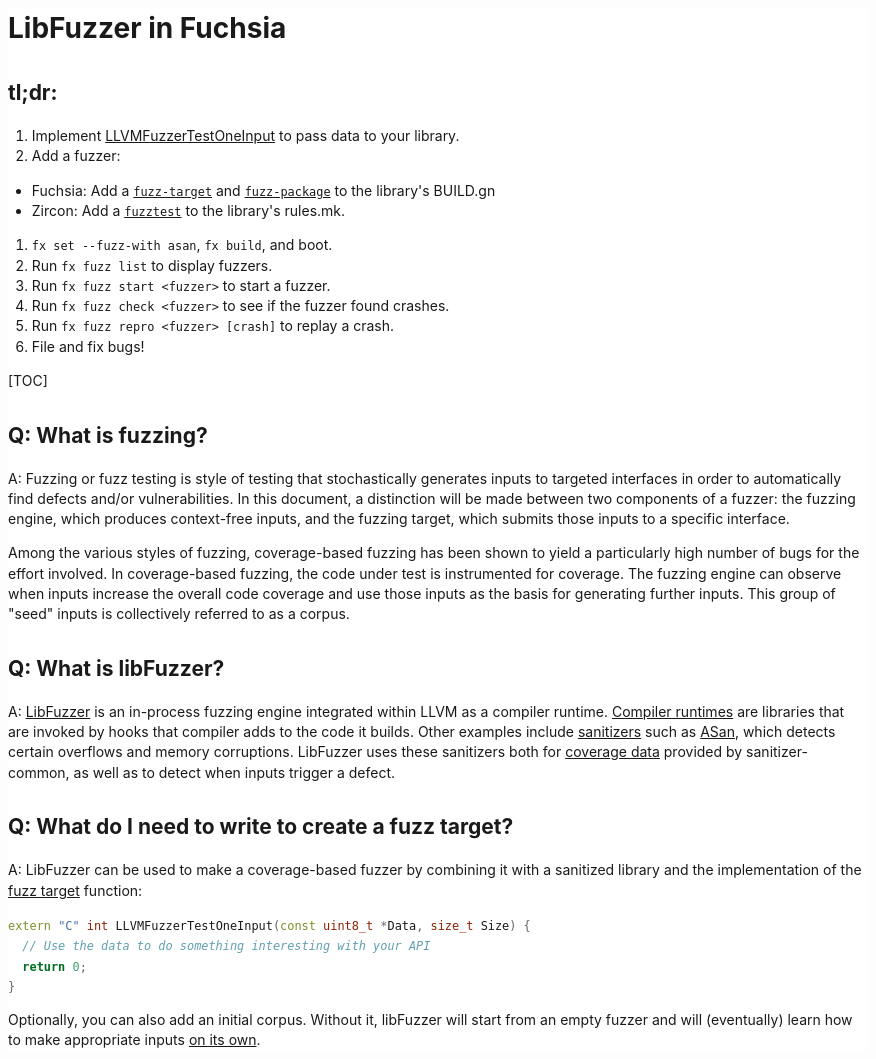 # LibFuzzer in Fuchsia

## tl;dr:

1. Implement [LLVMFuzzerTestOneInput](#q-what-do-i-need-to-write-to-create-a-fuzz-target-) to pass
data to your library.
1. Add a fuzzer:
  * Fuchsia: Add a [`fuzz-target`][gn fuzz target] and [`fuzz-package`][gn fuzz package] to the
  library's BUILD.gn
  * Zircon: Add a [`fuzztest`](#q-how-do-i-create-a-zircon-fuzzer-) to the library's rules.mk.
1. `fx set --fuzz-with asan`, `fx build`, and boot.
1. Run `fx fuzz list` to display fuzzers.
1. Run `fx fuzz start <fuzzer>` to start a fuzzer.
1. Run `fx fuzz check <fuzzer>` to see if the fuzzer found crashes.
1. Run `fx fuzz repro <fuzzer> [crash]` to replay a crash.
1. File and fix bugs!

[TOC]

## Q: What is fuzzing?

A: Fuzzing or fuzz testing is style of testing that stochastically generates inputs to targeted
interfaces in order to automatically find defects and/or vulnerabilities.  In this document,
a distinction will be made between two components of a fuzzer: the fuzzing engine, which produces
context-free inputs, and the fuzzing target, which submits those inputs to a specific interface.

Among the various styles of fuzzing, coverage-based fuzzing has been shown to yield a particularly
high number of bugs for the effort involved.  In coverage-based fuzzing, the code under test is
instrumented for coverage. The fuzzing engine can observe when inputs increase the overall code
coverage and use those inputs as the basis for generating further inputs.  This group of "seed"
inputs is collectively referred to as a corpus.

## Q: What is libFuzzer?

A: [LibFuzzer] is an in-process fuzzing engine integrated within LLVM as a compiler runtime.
[Compiler runtimes][compiler-rt] are libraries that are invoked by hooks that compiler adds to the
code it builds.  Other examples include [sanitizers] such as [ASan], which detects certain overflows
and memory corruptions. LibFuzzer uses these sanitizers both for [coverage data][sancov] provided by
sanitizer-common, as well as to detect when inputs trigger a defect.

## Q: What do I need to write to create a fuzz target?

A: LibFuzzer can be used to make a coverage-based fuzzer by combining it with a sanitized library
and the implementation of the [fuzz target] function:

```cpp
extern "C" int LLVMFuzzerTestOneInput(const uint8_t *Data, size_t Size) {
  // Use the data to do something interesting with your API
  return 0;
}
```
Optionally, you can also add an initial corpus.  Without it, libFuzzer will start from an empty
fuzzer and will (eventually) learn how to make appropriate inputs [on its own][thin-air].


[libfuzzer]: https://llvm.org/docs/LibFuzzer.html
[compiler-rt]: https://compiler-rt.llvm.org/
[sanitizers]: https://github.com/google/sanitizers
[asan]: https://clang.llvm.org/docs/AddressSanitizer.html
[sancov]: https://clang.llvm.org/docs/SanitizerCoverage.html
[fuzz target]: https://llvm.org/docs/LibFuzzer.html#fuzz-target
[afl]: http://lcamtuf.coredump.cx/afl/
[FIDL]: ../languages/fidl/README.md
[syzkaller]: https://github.com/google/syzkaller
[todo]: #q-what-can-i-expect-in-the-future-for-fuzzing-in-fuchsia-
[thin-air]: https://lcamtuf.blogspot.com/2014/11/pulling-jpegs-out-of-thin-air.html
[fuzzer.gni]: https://fuchsia.googlesource.com/build/+/master/fuzzing/fuzzer.gni
[build macro]: https://llvm.org/docs/LibFuzzer.html#fuzzer-friendly-build-mode
[compiler flags]: https://fuchsia.googlesource.com/build/+/master/config/sanitizers/BUILD.gn
[corpus]: https://llvm.org/docs/LibFuzzer.html#corpus
[dictionaries]: https://llvm.org/docs/LibFuzzer.html#dictionaries
[options]: https://llvm.org/docs/LibFuzzer.html#options
[fuzz tool]: #q-how-do-i-run-a-fuzzer-
[gn fuzz target]: #the-fuzz-target-gn-template
[gn fuzz package]: #the-fuzz-package-gn-template
[source-based code coverage]: https://clang.llvm.org/docs/SourceBasedCodeCoverage.html
[clusterfuzz]: https://github.com/google/oss-fuzz/blob/master/docs/clusterfuzz.md
[rust-fuzzing]: https://github.com/rust-fuzz/libfuzzer-sys
[go-fuzzing]: https://github.com/dvyukov/go-fuzz
[ubsan]: https://clang.llvm.org/docs/UndefinedBehaviorSanitizer.html
[oss-fuzz]: https://github.com/google/oss-fuzz
[sec-144]: https://fuchsia.atlassian.net/browse/SEC-144
[tc-241]: https://fuchsia.atlassian.net/browse/TC-241